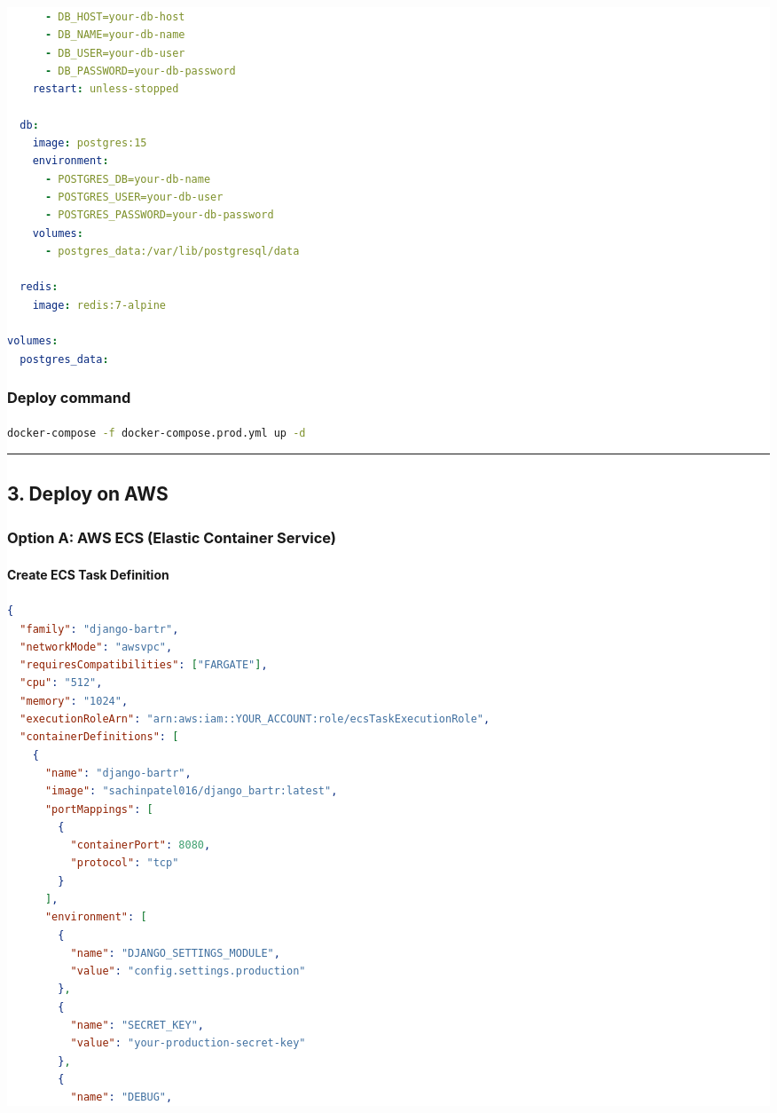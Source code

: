 ```yaml
      - DB_HOST=your-db-host
      - DB_NAME=your-db-name
      - DB_USER=your-db-user
      - DB_PASSWORD=your-db-password
    restart: unless-stopped

  db:
    image: postgres:15
    environment:
      - POSTGRES_DB=your-db-name
      - POSTGRES_USER=your-db-user
      - POSTGRES_PASSWORD=your-db-password
    volumes:
      - postgres_data:/var/lib/postgresql/data

  redis:
    image: redis:7-alpine

volumes:
  postgres_data:
```

### Deploy command
```bash
docker-compose -f docker-compose.prod.yml up -d
```

---

## 3. Deploy on AWS

### Option A: AWS ECS (Elastic Container Service)

#### Create ECS Task Definition
```json
{
  "family": "django-bartr",
  "networkMode": "awsvpc",
  "requiresCompatibilities": ["FARGATE"],
  "cpu": "512",
  "memory": "1024",
  "executionRoleArn": "arn:aws:iam::YOUR_ACCOUNT:role/ecsTaskExecutionRole",
  "containerDefinitions": [
    {
      "name": "django-bartr",
      "image": "sachinpatel016/django_bartr:latest",
      "portMappings": [
        {
          "containerPort": 8080,
          "protocol": "tcp"
        }
      ],
      "environment": [
        {
          "name": "DJANGO_SETTINGS_MODULE",
          "value": "config.settings.production"
        },
        {
          "name": "SECRET_KEY",
          "value": "your-production-secret-key"
        },
        {
          "name": "DEBUG",
```